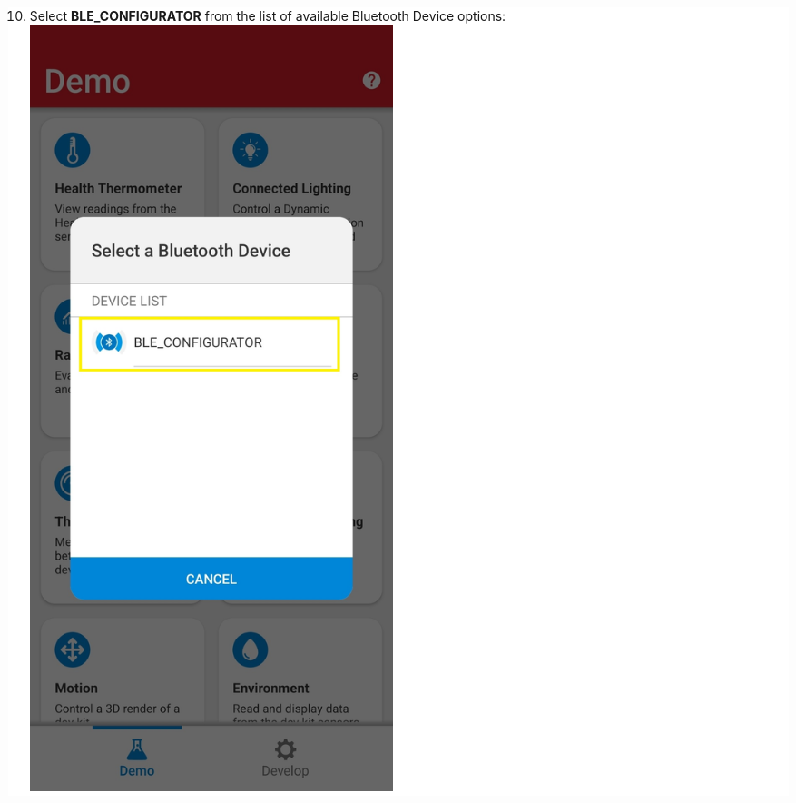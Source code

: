 10. Select **BLE_CONFIGURATOR** from the list of available Bluetooth Device options:<br>
<img src="resources/image20.jpeg" width =400 alt=""><br>
